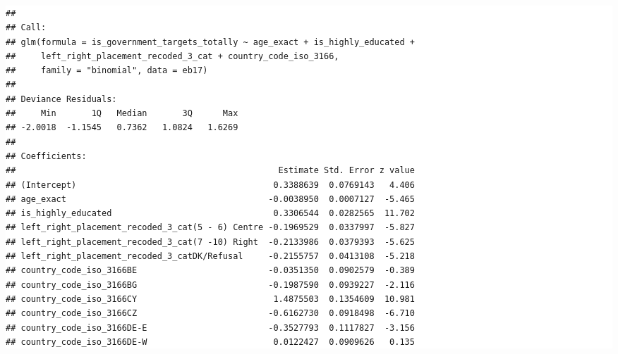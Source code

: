     ## 
    ## Call:
    ## glm(formula = is_government_targets_totally ~ age_exact + is_highly_educated + 
    ##     left_right_placement_recoded_3_cat + country_code_iso_3166, 
    ##     family = "binomial", data = eb17)
    ## 
    ## Deviance Residuals: 
    ##     Min       1Q   Median       3Q      Max  
    ## -2.0018  -1.1545   0.7362   1.0824   1.6269  
    ## 
    ## Coefficients:
    ##                                                    Estimate Std. Error z value
    ## (Intercept)                                       0.3388639  0.0769143   4.406
    ## age_exact                                        -0.0038950  0.0007127  -5.465
    ## is_highly_educated                                0.3306544  0.0282565  11.702
    ## left_right_placement_recoded_3_cat(5 - 6) Centre -0.1969529  0.0337997  -5.827
    ## left_right_placement_recoded_3_cat(7 -10) Right  -0.2133986  0.0379393  -5.625
    ## left_right_placement_recoded_3_catDK/Refusal     -0.2155757  0.0413108  -5.218
    ## country_code_iso_3166BE                          -0.0351350  0.0902579  -0.389
    ## country_code_iso_3166BG                          -0.1987590  0.0939227  -2.116
    ## country_code_iso_3166CY                           1.4875503  0.1354609  10.981
    ## country_code_iso_3166CZ                          -0.6162730  0.0918498  -6.710
    ## country_code_iso_3166DE-E                        -0.3527793  0.1117827  -3.156
    ## country_code_iso_3166DE-W                         0.0122427  0.0909626   0.135